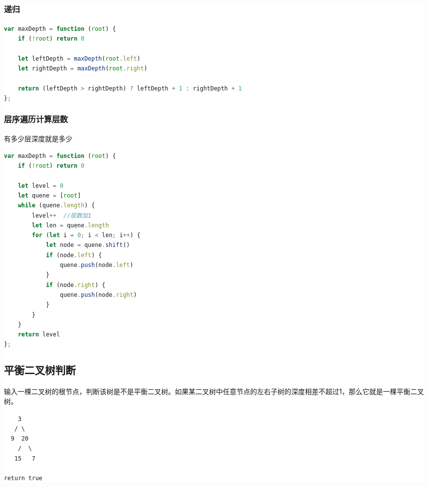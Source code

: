 ### 递归

```javascript
var maxDepth = function (root) {
    if (!root) return 0

    let leftDepth = maxDepth(root.left)
    let rightDepth = maxDepth(root.right)

    return (leftDepth > rightDepth) ? leftDepth + 1 : rightDepth + 1
};
```

### 层序遍历计算层数

有多少层深度就是多少

```javascript
var maxDepth = function (root) {
    if (!root) return 0

    let level = 0
    let quene = [root]
    while (quene.length) {
        level++  //层数加1
        let len = quene.length
        for (let i = 0; i < len; i++) {
            let node = quene.shift()
            if (node.left) {
                quene.push(node.left)
            }
            if (node.right) {
                quene.push(node.right)
            }
        }
    }
    return level
};
```



## 平衡二叉树判断

 输入一棵二叉树的根节点，判断该树是不是平衡二叉树。如果某二叉树中任意节点的左右子树的深度相差不超过1，那么它就是一棵平衡二叉树。 

```
    3
   / \
  9  20
    /  \
   15   7
   
return true
```

